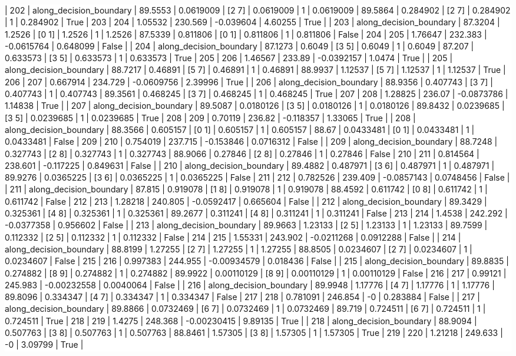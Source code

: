| 202 | along_decision_boundary |     89.5553 | 0.0619009   | [2 7]    |   0.0619009   |      1 | 0.0619009   |      89.5864 | 0.284902    | [2 7]     |    0.284902    |       1 | 0.284902    | True      |    203 |             204 |                1.05532  |             230.569    | -0.039604   |      4.60255     | True            |
| 203 | along_decision_boundary |     87.3204 | 1.2526      | [0 1]    |   1.2526      |      1 | 1.2526      |      87.5339 | 0.811806    | [0 1]     |    0.811806    |       1 | 0.811806    | False     |    204 |             205 |                1.76647  |             232.383    | -0.0615764  |      0.648099    | False           |
| 204 | along_decision_boundary |     87.1273 | 0.6049      | [3 5]    |   0.6049      |      1 | 0.6049      |      87.207  | 0.633573    | [3 5]     |    0.633573    |       1 | 0.633573    | True      |    205 |             206 |                1.46567  |             233.89     | -0.0392157  |      1.0474      | True            |
| 205 | along_decision_boundary |     88.7217 | 0.46891     | [5 7]    |   0.46891     |      1 | 0.46891     |      88.9937 | 1.12537     | [5 7]     |    1.12537     |       1 | 1.12537     | True      |    206 |             207 |                0.667914 |             234.729    | -0.0609756  |      2.39996     | True            |
| 206 | along_decision_boundary |     88.9356 | 0.407743    | [3 7]    |   0.407743    |      1 | 0.407743    |      89.3561 | 0.468245    | [3 7]     |    0.468245    |       1 | 0.468245    | True      |    207 |             208 |                1.28825  |             236.07     | -0.0873786  |      1.14838     | True            |
| 207 | along_decision_boundary |     89.5087 | 0.0180126   | [3 5]    |   0.0180126   |      1 | 0.0180126   |      89.8432 | 0.0239685   | [3 5]     |    0.0239685   |       1 | 0.0239685   | True      |    208 |             209 |                0.70119  |             236.82     | -0.118357   |      1.33065     | True            |
| 208 | along_decision_boundary |     88.3566 | 0.605157    | [0 1]    |   0.605157    |      1 | 0.605157    |      88.67   | 0.0433481   | [0 1]     |    0.0433481   |       1 | 0.0433481   | False     |    209 |             210 |                0.754019 |             237.715    | -0.153846   |      0.0716312   | False           |
| 209 | along_decision_boundary |     88.7248 | 0.327743    | [2 8]    |   0.327743    |      1 | 0.327743    |      88.9066 | 0.27846     | [2 8]     |    0.27846     |       1 | 0.27846     | False     |    210 |             211 |                0.814564 |             238.601    | -0.117225   |      0.849631    | False           |
| 210 | along_decision_boundary |     89.4882 | 0.487971    | [3 6]    |   0.487971    |      1 | 0.487971    |      89.9276 | 0.0365225   | [3 6]     |    0.0365225   |       1 | 0.0365225   | False     |    211 |             212 |                0.782526 |             239.409    | -0.0857143  |      0.0748456   | False           |
| 211 | along_decision_boundary |     87.815  | 0.919078    | [1 8]    |   0.919078    |      1 | 0.919078    |      88.4592 | 0.611742    | [0 8]     |    0.611742    |       1 | 0.611742    | False     |    212 |             213 |                1.28218  |             240.805    | -0.0592417  |      0.665604    | False           |
| 212 | along_decision_boundary |     89.3429 | 0.325361    | [4 8]    |   0.325361    |      1 | 0.325361    |      89.2677 | 0.311241    | [4 8]     |    0.311241    |       1 | 0.311241    | False     |    213 |             214 |                1.4538   |             242.292    | -0.0377358  |      0.956602    | False           |
| 213 | along_decision_boundary |     89.9663 | 1.23133     | [2 5]    |   1.23133     |      1 | 1.23133     |      89.7599 | 0.112332    | [2 5]     |    0.112332    |       1 | 0.112332    | False     |    214 |             215 |                1.55331  |             243.902    | -0.0211268  |      0.0912288   | False           |
| 214 | along_decision_boundary |     88.8199 | 1.27255     | [2 7]    |   1.27255     |      1 | 1.27255     |      88.8505 | 0.0234607   | [2 7]     |    0.0234607   |       1 | 0.0234607   | False     |    215 |             216 |                0.997383 |             244.955    | -0.00934579 |      0.018436    | False           |
| 215 | along_decision_boundary |     89.8835 | 0.274882    | [8 9]    |   0.274882    |      1 | 0.274882    |      89.9922 | 0.00110129  | [8 9]     |    0.00110129  |       1 | 0.00110129  | False     |    216 |             217 |                0.99121  |             245.983    | -0.00232558 |      0.0040064   | False           |
| 216 | along_decision_boundary |     89.9948 | 1.17776     | [4 7]    |   1.17776     |      1 | 1.17776     |      89.8096 | 0.334347    | [4 7]     |    0.334347    |       1 | 0.334347    | False     |    217 |             218 |                0.781091 |             246.854    | -0          |      0.283884    | False           |
| 217 | along_decision_boundary |     89.8866 | 0.0732469   | [6 7]    |   0.0732469   |      1 | 0.0732469   |      89.719  | 0.724511    | [6 7]     |    0.724511    |       1 | 0.724511    | True      |    218 |             219 |                1.4275   |             248.368    | -0.00230415 |      9.89135     | True            |
| 218 | along_decision_boundary |     88.9094 | 0.507763    | [3 8]    |   0.507763    |      1 | 0.507763    |      88.8461 | 1.57305     | [3 8]     |    1.57305     |       1 | 1.57305     | True      |    219 |             220 |                1.21218  |             249.633    | -0          |      3.09799     | True            |